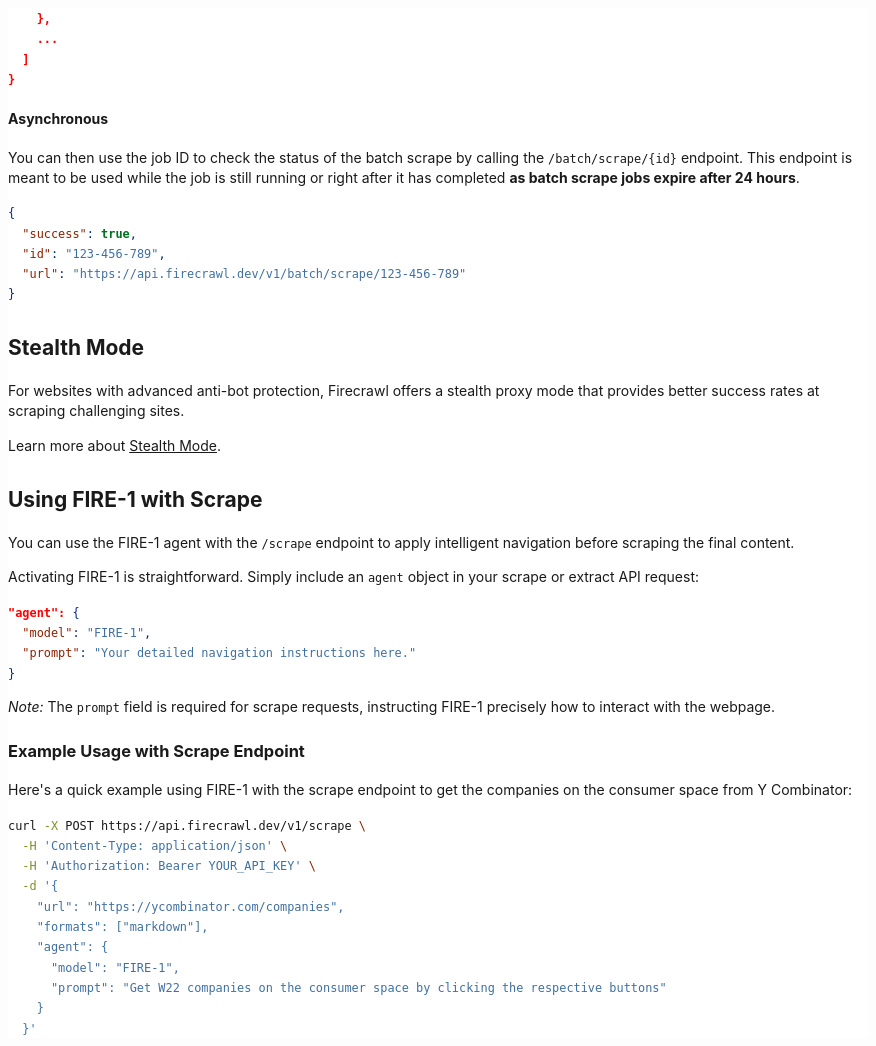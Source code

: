 ```json Completed
    },
    ...
  ]
}
```

#### Asynchronous

You can then use the job ID to check the status of the batch scrape by calling the `/batch/scrape/{id}` endpoint. This endpoint is meant to be used while the job is still running or right after it has completed **as batch scrape jobs expire after 24 hours**.

```json
{
  "success": true,
  "id": "123-456-789",
  "url": "https://api.firecrawl.dev/v1/batch/scrape/123-456-789"
}
```

## Stealth Mode

For websites with advanced anti-bot protection, Firecrawl offers a stealth proxy mode that provides better success rates at scraping challenging sites.

Learn more about [Stealth Mode](/features/stealth-mode).

## Using FIRE-1 with Scrape

You can use the FIRE-1 agent with the `/scrape` endpoint to apply intelligent navigation before scraping the final content.

Activating FIRE-1 is straightforward. Simply include an `agent` object in your scrape or extract API request:

```json
"agent": {
  "model": "FIRE-1",
  "prompt": "Your detailed navigation instructions here."
}
```

*Note:* The `prompt` field is required for scrape requests, instructing FIRE-1 precisely how to interact with the webpage.

### Example Usage with Scrape Endpoint

Here's a quick example using FIRE-1 with the scrape endpoint to get the companies on the consumer space from Y Combinator:

```bash
curl -X POST https://api.firecrawl.dev/v1/scrape \
  -H 'Content-Type: application/json' \
  -H 'Authorization: Bearer YOUR_API_KEY' \
  -d '{
    "url": "https://ycombinator.com/companies",
    "formats": ["markdown"],
    "agent": {
      "model": "FIRE-1",
      "prompt": "Get W22 companies on the consumer space by clicking the respective buttons"
    }
  }'
```
